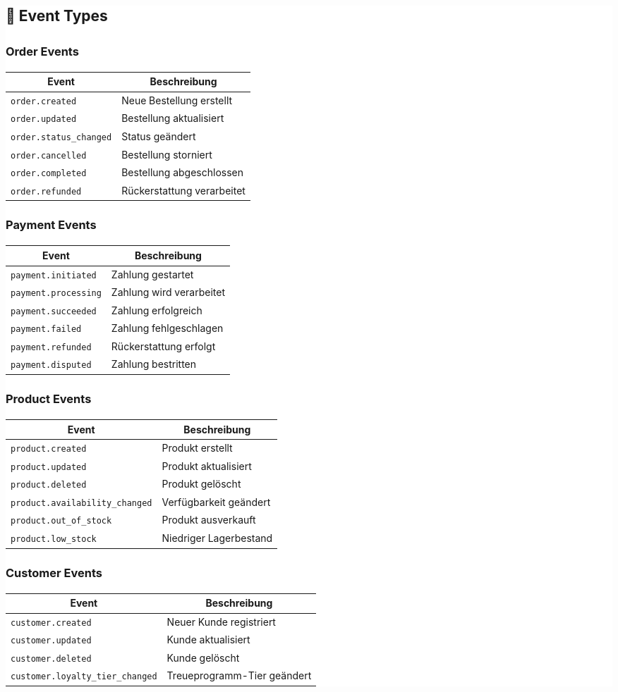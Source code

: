 
## 📅 Event Types

### Order Events

| Event | Beschreibung |
|-------|-------------|
| `order.created` | Neue Bestellung erstellt |
| `order.updated` | Bestellung aktualisiert |
| `order.status_changed` | Status geändert |
| `order.cancelled` | Bestellung storniert |
| `order.completed` | Bestellung abgeschlossen |
| `order.refunded` | Rückerstattung verarbeitet |

### Payment Events

| Event | Beschreibung |
|-------|-------------|
| `payment.initiated` | Zahlung gestartet |
| `payment.processing` | Zahlung wird verarbeitet |
| `payment.succeeded` | Zahlung erfolgreich |
| `payment.failed` | Zahlung fehlgeschlagen |
| `payment.refunded` | Rückerstattung erfolgt |
| `payment.disputed` | Zahlung bestritten |

### Product Events

| Event | Beschreibung |
|-------|-------------|
| `product.created` | Produkt erstellt |
| `product.updated` | Produkt aktualisiert |
| `product.deleted` | Produkt gelöscht |
| `product.availability_changed` | Verfügbarkeit geändert |
| `product.out_of_stock` | Produkt ausverkauft |
| `product.low_stock` | Niedriger Lagerbestand |

### Customer Events

| Event | Beschreibung |
|-------|-------------|
| `customer.created` | Neuer Kunde registriert |
| `customer.updated` | Kunde aktualisiert |
| `customer.deleted` | Kunde gelöscht |
| `customer.loyalty_tier_changed` | Treueprogramm-Tier geändert |

